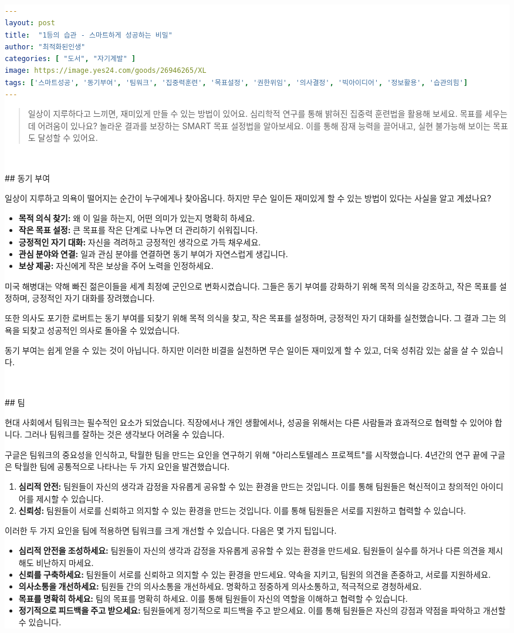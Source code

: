 ```yaml
---
layout: post
title:  "1등의 습관 - 스마트하게 성공하는 비밀"
author: "최적화된인생"
categories: [ "도서", "자기계발" ]
image: https://image.yes24.com/goods/26946265/XL
tags: ['스마트성공', '동기부여', '팀워크', '집중력훈련', '목표설정', '권한위임', '의사결정', '빅아이디어', '정보활용', '습관의힘']
---
```

> 일상이 지루하다고 느끼면, 재미있게 만들 수 있는 방법이 있어요. 심리학적 연구를 통해 밝혀진 집중력 훈련법을 활용해 보세요.
목표를 세우는 데 어려움이 있나요? 놀라운 결과를 보장하는 SMART 목표 설정법을 알아보세요. 이를 통해 잠재 능력을 끌어내고, 실현 불가능해 보이는 목표도 달성할 수 있어요.

<p>&nbsp;</p>
## 동기 부여

일상이 지루하고 의욕이 떨어지는 순간이 누구에게나 찾아옵니다. 하지만 무슨 일이든 재미있게 할 수 있는 방법이 있다는 사실을 알고 계셨나요?



* **목적 의식 찾기:** 왜 이 일을 하는지, 어떤 의미가 있는지 명확히 하세요.
* **작은 목표 설정:** 큰 목표를 작은 단계로 나누면 더 관리하기 쉬워집니다.
* **긍정적인 자기 대화:** 자신을 격려하고 긍정적인 생각으로 가득 채우세요.
* **관심 분야와 연결:** 일과 관심 분야를 연결하면 동기 부여가 자연스럽게 생깁니다.
* **보상 제공:** 자신에게 작은 보상을 주어 노력을 인정하세요.



미국 해병대는 약해 빠진 젊은이들을 세계 최정예 군인으로 변화시켰습니다. 그들은 동기 부여를 강화하기 위해 목적 의식을 강조하고, 작은 목표를 설정하며, 긍정적인 자기 대화를 장려했습니다.

또한 의사도 포기한 로버트는 동기 부여를 되찾기 위해 목적 의식을 찾고, 작은 목표를 설정하며, 긍정적인 자기 대화를 실천했습니다. 그 결과 그는 의욕을 되찾고 성공적인 의사로 돌아올 수 있었습니다.

동기 부여는 쉽게 얻을 수 있는 것이 아닙니다. 하지만 이러한 비결을 실천하면 무슨 일이든 재미있게 할 수 있고, 더욱 성취감 있는 삶을 살 수 있습니다.

<p>&nbsp;</p>
## 팀



현대 사회에서 팀워크는 필수적인 요소가 되었습니다. 직장에서나 개인 생활에서나, 성공을 위해서는 다른 사람들과 효과적으로 협력할 수 있어야 합니다. 그러나 팀워크를 잘하는 것은 생각보다 어려울 수 있습니다.



구글은 팀워크의 중요성을 인식하고, 탁월한 팀을 만드는 요인을 연구하기 위해 "아리스토텔레스 프로젝트"를 시작했습니다. 4년간의 연구 끝에 구글은 탁월한 팀에 공통적으로 나타나는 두 가지 요인을 발견했습니다.



1. **심리적 안전:** 팀원들이 자신의 생각과 감정을 자유롭게 공유할 수 있는 환경을 만드는 것입니다. 이를 통해 팀원들은 혁신적이고 창의적인 아이디어를 제시할 수 있습니다.
2. **신뢰성:** 팀원들이 서로를 신뢰하고 의지할 수 있는 환경을 만드는 것입니다. 이를 통해 팀원들은 서로를 지원하고 협력할 수 있습니다.



이러한 두 가지 요인을 팀에 적용하면 팀워크를 크게 개선할 수 있습니다. 다음은 몇 가지 팁입니다.

* **심리적 안전을 조성하세요:** 팀원들이 자신의 생각과 감정을 자유롭게 공유할 수 있는 환경을 만드세요. 팀원들이 실수를 하거나 다른 의견을 제시해도 비난하지 마세요.
* **신뢰를 구축하세요:** 팀원들이 서로를 신뢰하고 의지할 수 있는 환경을 만드세요. 약속을 지키고, 팀원의 의견을 존중하고, 서로를 지원하세요.
* **의사소통을 개선하세요:** 팀원들 간의 의사소통을 개선하세요. 명확하고 정중하게 의사소통하고, 적극적으로 경청하세요.
* **목표를 명확히 하세요:** 팀의 목표를 명확히 하세요. 이를 통해 팀원들이 자신의 역할을 이해하고 협력할 수 있습니다.
* **정기적으로 피드백을 주고 받으세요:** 팀원들에게 정기적으로 피드백을 주고 받으세요. 이를 통해 팀원들은 자신의 강점과 약점을 파악하고 개선할 수 있습니다.

